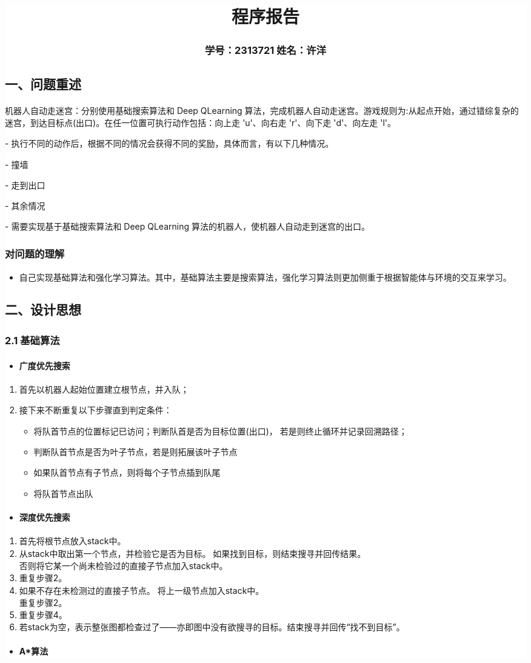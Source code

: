 # <center>**程序报告**</center>

### <center>学号：2313721		姓名：许洋</center>

## **一、问题重述**

机器人自动走迷宫：分别使用基础搜索算法和 Deep QLearning 算法，完成机器人自动走迷宫。游戏规则为:从起点开始，通过错综复杂的迷宫，到达目标点(出口)。在任一位置可执行动作包括：向上走 'u'、向右走 'r'、向下走 'd'、向左走 'l'。

\- 执行不同的动作后，根据不同的情况会获得不同的奖励，具体而言，有以下几种情况。

\- 撞墙

\- 走到出口

\- 其余情况

\- 需要实现基于基础搜索算法和 Deep QLearning 算法的机器人，使机器人自动走到迷宫的出口。

### 对问题的理解     

* 自己实现基础算法和强化学习算法。其中，基础算法主要是搜索算法，强化学习算法则更加侧重于根据智能体与环境的交互来学习。

## **二、设计思想**

### 2.1 基础算法

* #### 广度优先搜索

1. 首先以机器人起始位置建立根节点，并入队；

2. 接下来不断重复以下步骤直到判定条件：

   * 将队首节点的位置标记已访问；判断队首是否为目标位置(出口)， 若是则终止循环并记录回溯路径；

   * 判断队首节点是否为叶子节点，若是则拓展该叶子节点

   * 如果队首节点有子节点，则将每个子节点插到队尾

   * 将队首节点出队


* #### 深度优先搜索

1. 首先将根节点放入stack中。
2. 从stack中取出第一个节点，并检验它是否为目标。
   如果找到目标，则结束搜寻并回传结果。  
   否则将它某一个尚未检验过的直接子节点加入stack中。
3. 重复步骤2。
4. 如果不存在未检测过的直接子节点。
   将上一级节点加入stack中。  
   重复步骤2。
5. 重复步骤4。
6. 若stack为空，表示整张图都检查过了——亦即图中没有欲搜寻的目标。结束搜寻并回传“找不到目标”。

* #### A*算法
